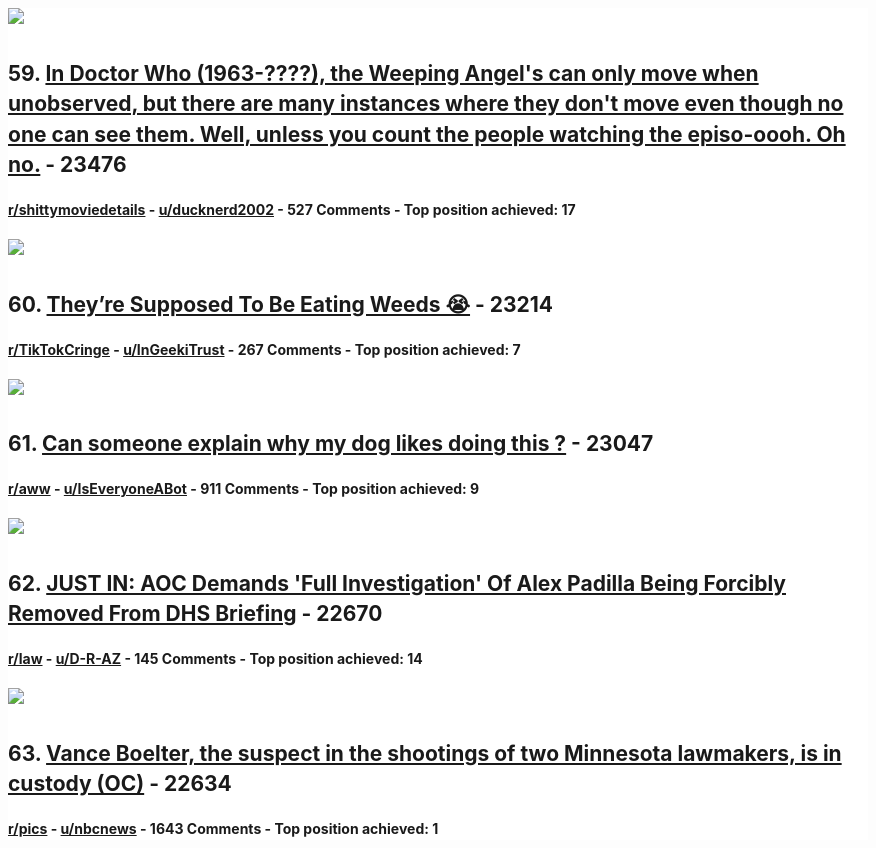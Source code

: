 <a href="https://www.reddit.com/gallery/1lch0f3"><img src="https://external-preview.redd.it/XbPb68A2GChBLgb5sEQ2SocYCU1mvzyae8jmQuIm_Ek.jpeg?width=140&amp;height=140&amp;crop=140:140,smart&amp;auto=webp&amp;s=699cdd5c9198ce79786c213032468b66ba242552"></img></a>

## 59. [In Doctor Who (1963-????), the Weeping Angel's can only move when unobserved, but there are many instances where they don't move even though no one can see them. Well, unless you count the people watching the episo-oooh. Oh no.](http://reddit.com/r/shittymoviedetails/comments/1lc4mx0/in_doctor_who_1963_the_weeping_angels_can_only/) - 23476
#### [r/shittymoviedetails](http://reddit.com/r/shittymoviedetails) - [u/ducknerd2002](http://reddit.com/u/ducknerd2002) - 527 Comments - Top position achieved: 17

<a href="https://i.redd.it/ml8780joc47f1.jpeg"><img src="https://external-preview.redd.it/zPyM18ZT6QcP3RRgan4YjwvsicXRLj8s2WVzh7EX4SU.jpeg?width=140&amp;height=85&amp;crop=140:85,smart&amp;auto=webp&amp;s=68179b5af07ca230bb4a02716c0a2ada2dffcddf"></img></a>

## 60. [They’re Supposed To Be Eating Weeds 😭](http://reddit.com/r/TikTokCringe/comments/1lc1ooj/theyre_supposed_to_be_eating_weeds/) - 23214
#### [r/TikTokCringe](http://reddit.com/r/TikTokCringe) - [u/InGeekiTrust](http://reddit.com/u/InGeekiTrust) - 267 Comments - Top position achieved: 7

<a href="https://v.redd.it/lcmwawt1q37f1"><img src="https://external-preview.redd.it/NmRhdXp4bzFxMzdmMYO6AHPuYute0CJZxZhuAwcXdTr5Ti7oKkQ_ySzsMG9C.png?width=140&amp;height=140&amp;crop=140:140,smart&amp;format=jpg&amp;v=enabled&amp;lthumb=true&amp;s=3bee91b241c70e74dabe915c03adb9c8afde0ed8"></img></a>

## 61. [Can someone explain why my dog likes doing this ?](http://reddit.com/r/aww/comments/1lc9aoz/can_someone_explain_why_my_dog_likes_doing_this/) - 23047
#### [r/aww](http://reddit.com/r/aww) - [u/IsEveryoneABot](http://reddit.com/u/IsEveryoneABot) - 911 Comments - Top position achieved: 9

<a href="https://v.redd.it/rtpjizv5b57f1"><img src="https://external-preview.redd.it/M2ExcmVyMTZiNTdmMYwFi00HdyhxdaG3uTbMND6rsevQ2YZv1tIkmezYMpBc.png?width=140&amp;height=78&amp;crop=140:78,smart&amp;format=jpg&amp;v=enabled&amp;lthumb=true&amp;s=0c720e7c2aa97c864b6e4b5da4b1ba25efa90089"></img></a>

## 62. [JUST IN: AOC Demands 'Full Investigation' Of Alex Padilla Being Forcibly Removed From DHS Briefing](http://reddit.com/r/law/comments/1lc7urm/just_in_aoc_demands_full_investigation_of_alex/) - 22670
#### [r/law](http://reddit.com/r/law) - [u/D-R-AZ](http://reddit.com/u/D-R-AZ) - 145 Comments - Top position achieved: 14

<a href="https://open.substack.com/pub/drrasmussen/p/just-in-aoc-demands-full-investigation?r=104a16&amp;utm_campaign=post&amp;utm_medium=web&amp;showWelcomeOnShare=true"><img src="https://external-preview.redd.it/aJHaYEbXrpaMFmMY27AOKi1GT9bgHLwgVR9MqOOnwxw.jpeg?width=140&amp;height=70&amp;crop=140:70,smart&amp;auto=webp&amp;s=232f978f4b24af869dac75cd69b5c47586550845"></img></a>

## 63. [Vance Boelter, the suspect in the shootings of two Minnesota lawmakers, is in custody (OC)](http://reddit.com/r/pics/comments/1lcigkp/vance_boelter_the_suspect_in_the_shootings_of_two/) - 22634
#### [r/pics](http://reddit.com/r/pics) - [u/nbcnews](http://reddit.com/u/nbcnews) - 1643 Comments - Top position achieved: 1
